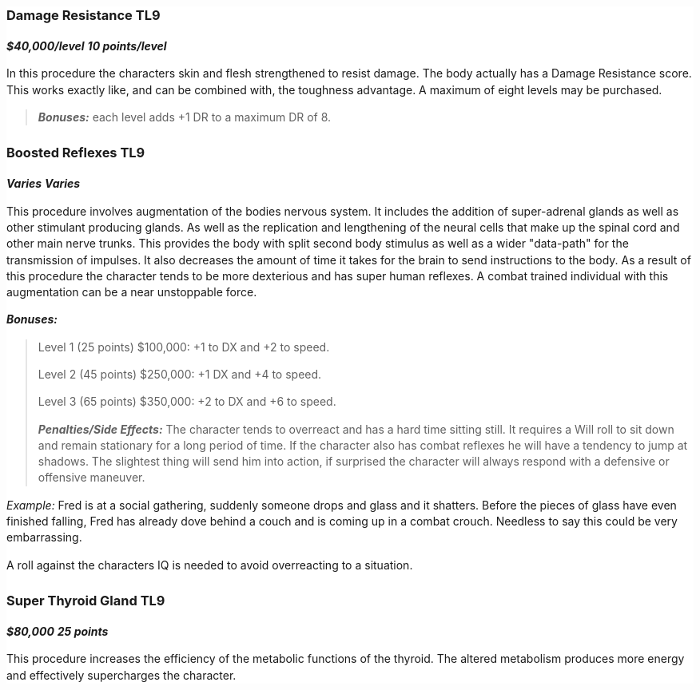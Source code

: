 ### Damage Resistance TL9

***$40,000/level*** ***10 points/level***

In this procedure the characters skin and flesh strengthened to resist
damage. The body actually has a Damage Resistance score. This works
exactly like, and can be combined with, the toughness advantage. A
maximum of eight levels may be purchased.

> ***Bonuses:*** each level adds +1 DR to a maximum DR of 8.

### Boosted Reflexes TL9

***Varies*** ***Varies***

This procedure involves augmentation of the bodies nervous system. It
includes the addition of super-adrenal glands as well as other stimulant
producing glands. As well as the replication and lengthening of the
neural cells that make up the spinal cord and other main nerve trunks.
This provides the body with split second body stimulus as well as a
wider "data-path" for the transmission of impulses. It also decreases
the amount of time it takes for the brain to send instructions to the
body. As a result of this procedure the character tends to be more
dexterious and has super human reflexes. A combat trained individual
with this augmentation can be a near unstoppable force.

***Bonuses:***

> Level 1 (25 points) $100,000: +1 to DX and +2 to speed.
>
> Level 2 (45 points) $250,000: +1 DX and +4 to speed.
>
> Level 3 (65 points) $350,000: +2 to DX and +6 to speed.
>
> ***Penalties/Side Effects:*** The character tends to overreact and has
> a hard time sitting still. It requires a Will roll to sit down and
> remain stationary for a long period of time. If the character also has
> combat reflexes he will have a tendency to jump at shadows. The
> slightest thing will send him into action, if surprised the character
> will always respond with a defensive or offensive maneuver.

*Example:* Fred is at a social gathering, suddenly someone drops and
glass and it shatters. Before the pieces of glass have even finished
falling, Fred has already dove behind a couch and is coming up in a
combat crouch. Needless to say this could be very embarrassing.

A roll against the characters IQ is needed to avoid overreacting to a
situation.

### Super Thyroid Gland TL9

***$80,000*** ***25 points***

This procedure increases the efficiency of the metabolic functions of
the thyroid. The altered metabolism produces more energy and effectively
supercharges the character.

